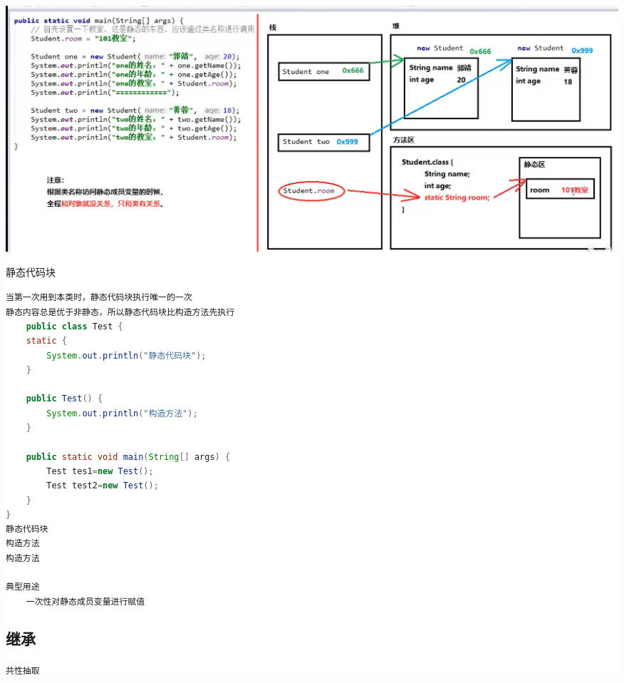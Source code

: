 ![](java基础\static1.png)

静态代码块

```java
当第一次用到本类时，静态代码块执行唯一的一次
静态内容总是优于非静态，所以静态代码块比构造方法先执行
    public class Test {
    static {
        System.out.println("静态代码块");
    }

    public Test() {
        System.out.println("构造方法");
    }

    public static void main(String[] args) {
        Test tes1=new Test();
        Test test2=new Test();
    }
}
静态代码块
构造方法
构造方法

典型用途
    一次性对静态成员变量进行赋值
```

## 继承

```
共性抽取
```

